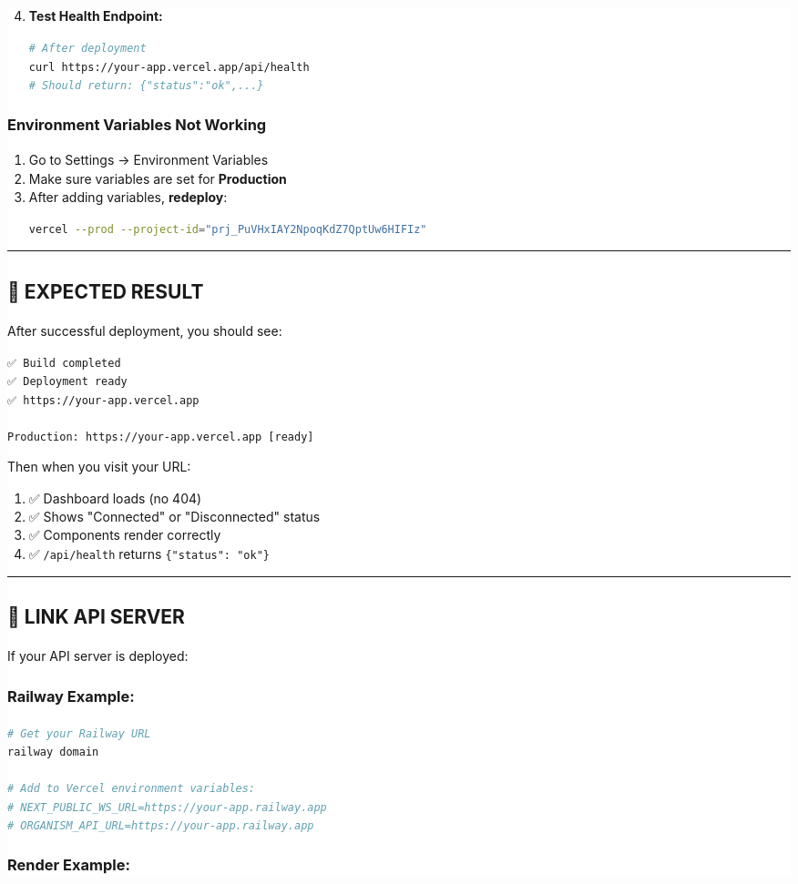 4. **Test Health Endpoint:**
   ```bash
   # After deployment
   curl https://your-app.vercel.app/api/health
   # Should return: {"status":"ok",...}
   ```

### Environment Variables Not Working

1. Go to Settings → Environment Variables
2. Make sure variables are set for **Production**
3. After adding variables, **redeploy**:
   ```bash
   vercel --prod --project-id="prj_PuVHxIAY2NpoqKdZ7QptUw6HIFIz"
   ```

---

## 🎯 EXPECTED RESULT

After successful deployment, you should see:

```
✅ Build completed
✅ Deployment ready
✅ https://your-app.vercel.app

Production: https://your-app.vercel.app [ready]
```

Then when you visit your URL:

1. ✅ Dashboard loads (no 404)
2. ✅ Shows "Connected" or "Disconnected" status
3. ✅ Components render correctly
4. ✅ `/api/health` returns `{"status": "ok"}`

---

## 🔐 LINK API SERVER

If your API server is deployed:

### Railway Example:

```bash
# Get your Railway URL
railway domain

# Add to Vercel environment variables:
# NEXT_PUBLIC_WS_URL=https://your-app.railway.app
# ORGANISM_API_URL=https://your-app.railway.app
```

### Render Example:
